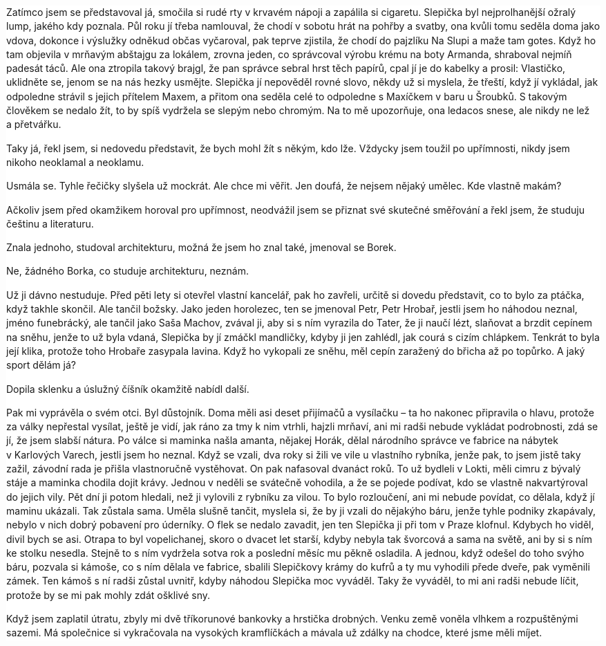 Zatímco jsem se představoval já, smočila si rudé rty v krvavém nápoji a zapálila si cigaretu. Slepička byl nejprolhanější ožralý lump, jakého kdy poznala. Půl roku jí třeba namlouval, že chodí v sobotu hrát na pohřby a svatby, ona kvůli tomu seděla doma jako vdova, dokonce i výslužky odněkud občas vyčaroval, pak teprve zjistila, že chodí do pajzlíku Na Slupi a maže tam gotes. Když ho tam objevila v mrňavým abštajgu za lokálem, zrovna jeden, co správcoval výrobu krému na boty Armanda, shraboval nejmíň padesát táců. Ale ona ztropila takový brajgl, že pan správce sebral hrst těch papírů, cpal jí je do kabelky a prosil: Vlastičko, uklidněte se, jenom se na nás hezky usmějte. Slepička jí nepověděl rovné slovo, někdy už si myslela, že třeští, když jí vykládal, jak odpoledne strávil s jejich přítelem Maxem, a přitom ona seděla celé to odpoledne s Maxíčkem v baru u Šroubků. S takovým člověkem se nedalo žít, to by spíš vydržela se slepým nebo chromým. Na to mě upozorňuje, ona ledacos snese, ale nikdy ne lež a přetvářku.

Taky já, řekl jsem, si nedovedu představit, že bych mohl žít s někým, kdo lže. Vždycky jsem toužil po upřímnosti, nikdy jsem nikoho neoklamal a neoklamu.

Usmála se. Tyhle řečičky slyšela už mockrát. Ale chce mi věřit. Jen doufá, že nejsem nějaký umělec. Kde vlastně makám?

Ačkoliv jsem před okamžikem horoval pro upřímnost, neodvážil jsem se přiznat své skutečné směřování a řekl jsem, že studuju češtinu a literaturu.

Znala jednoho, studoval architekturu, možná že jsem ho znal také, jmenoval se Borek.

Ne, žádného Borka, co studuje architekturu, neznám.

Už ji dávno nestuduje. Před pěti lety si otevřel vlastní kancelář, pak ho zavřeli, určitě si dovedu představit, co to bylo za ptáčka, když takhle skončil. Ale tančil božsky. Jako jeden horolezec, ten se jmenoval Petr, Petr Hrobař, jestli jsem ho náhodou neznal, jméno funebrácký, ale tančil jako Saša Machov, zvával ji, aby si s ním vyrazila do Tater, že ji naučí lézt, slaňovat a brzdit cepínem na sněhu, jenže to už byla vdaná, Slepička by jí zmáčkl mandličky, kdyby ji jen zahlédl, jak courá s cizím chlápkem. Tenkrát to byla její klika, protože toho Hrobaře zasypala lavina. Když ho vykopali ze sněhu, měl cepín zaražený do břicha až po topůrko. A jaký sport dělám já?

Dopila sklenku a úslužný číšník okamžitě nabídl další.

Pak mi vyprávěla o svém otci. Byl důstojník. Doma měli asi deset přijímačů a vysílačku – ta ho nakonec připravila o hlavu, protože za války nepřestal vysílat, ještě je vidí, jak ráno za tmy k nim vtrhli, hajzli mrňaví, ani mi radši nebude vykládat podrobnosti, zdá se jí, že jsem slabší nátura. Po válce si maminka našla amanta, nějakej Horák, dělal národního správce ve fabrice na nábytek v Karlových Varech, jestli jsem ho neznal. Když se vzali, dva roky si žili ve vile u vlastního rybníka, jenže pak, to jsem jistě taky zažil, závodní rada je přišla vlastnoručně vystěhovat. On pak nafasoval dvanáct roků. To už bydleli v Lokti, měli cimru z bývalý stáje a maminka chodila dojit krávy. Jednou v neděli se svátečně vohodila, a že se pojede podívat, kdo se vlastně nakvartýroval do jejich vily. Pět dní ji potom hledali, než ji vylovili z rybníku za vilou. To bylo rozloučení, ani mi nebude povídat, co dělala, když jí maminu ukázali. Tak zůstala sama. Uměla slušně tančit, myslela si, že by ji vzali do nějakýho báru, jenže tyhle podniky zkapávaly, nebylo v nich dobrý pobavení pro úderníky. O flek se nedalo zavadit, jen ten Slepička ji při tom v Praze klofnul. Kdybych ho viděl, divil bych se asi. Otrapa to byl vopelichanej, skoro o dvacet let starší, kdyby nebyla tak švorcová a sama na světě, ani by si s ním ke stolku nesedla. Stejně to s ním vydržela sotva rok a poslední měsíc mu pěkně osladila. A jednou, když odešel do toho svýho báru, pozvala si kámoše, co s ním dělala ve fabrice, sbalili Slepičkovy krámy do kufrů a ty mu vyhodili přede dveře, pak vyměnili zámek. Ten kámoš s ní radši zůstal uvnitř, kdyby náhodou Slepička moc vyváděl. Taky že vyváděl, to mi ani radši nebude líčit, protože by se mi pak mohly zdát ošklivé sny.

Když jsem zaplatil útratu, zbyly mi dvě tříkorunové bankovky a hrstička drobných. Venku země voněla vlhkem a rozpuštěnými sazemi. Má společnice si vykračovala na vysokých kramflíčkách a mávala už zdálky na chodce, které jsme měli míjet.

